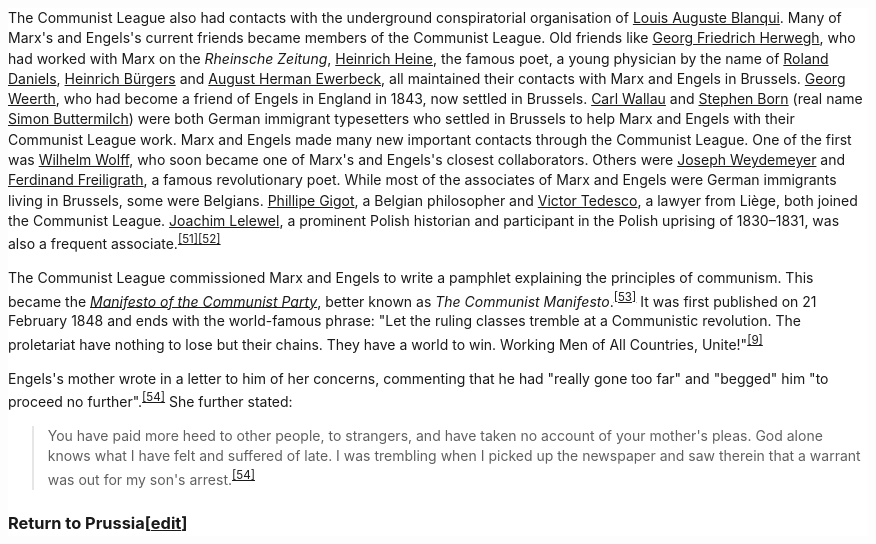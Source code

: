The Communist League also had contacts with the underground conspiratorial organisation of [Louis Auguste Blanqui](https://en.wikipedia.org/wiki/Louis_Auguste_Blanqui "Louis Auguste Blanqui"). Many of Marx's and Engels's current friends became members of the Communist League. Old friends like [Georg Friedrich Herwegh](https://en.wikipedia.org/wiki/Georg_Herwegh "Georg Herwegh"), who had worked with Marx on the _Rheinsche Zeitung_, [Heinrich Heine](https://en.wikipedia.org/wiki/Heinrich_Heine "Heinrich Heine"), the famous poet, a young physician by the name of [Roland Daniels](https://en.wikipedia.org/wiki/Roland_Daniels "Roland Daniels"), [Heinrich Bürgers](https://en.wikipedia.org/wiki/Heinrich_B%C3%BCrgers "Heinrich Bürgers") and [August Herman Ewerbeck](https://en.wikipedia.org/wiki/August_Herman_Ewerbeck "August Herman Ewerbeck"), all maintained their contacts with Marx and Engels in Brussels. [Georg Weerth](https://en.wikipedia.org/wiki/Georg_Weerth "Georg Weerth"), who had become a friend of Engels in England in 1843, now settled in Brussels. [Carl Wallau](https://en.wikipedia.org/wiki/Carl_Wallau "Carl Wallau") and [Stephen Born](https://en.wikipedia.org/wiki/Stephen_Born "Stephen Born") (real name [Simon Buttermilch](https://en.wikipedia.org/wiki/Simon_Buttermilch "Simon Buttermilch")) were both German immigrant typesetters who settled in Brussels to help Marx and Engels with their Communist League work. Marx and Engels made many new important contacts through the Communist League. One of the first was [Wilhelm Wolff](https://en.wikipedia.org/wiki/Wilhelm_Wolff "Wilhelm Wolff"), who soon became one of Marx's and Engels's closest collaborators. Others were [Joseph Weydemeyer](https://en.wikipedia.org/wiki/Joseph_Weydemeyer "Joseph Weydemeyer") and [Ferdinand Freiligrath](https://en.wikipedia.org/wiki/Ferdinand_Freiligrath "Ferdinand Freiligrath"), a famous revolutionary poet. While most of the associates of Marx and Engels were German immigrants living in Brussels, some were Belgians. [Phillipe Gigot](https://en.wikipedia.org/w/index.php?title=Phillipe_Gigot&action=edit&redlink=1 "Phillipe Gigot (page does not exist)"), a Belgian philosopher and [Victor Tedesco](https://en.wikipedia.org/w/index.php?title=Victor_Tedesco&action=edit&redlink=1 "Victor Tedesco (page does not exist)"), a lawyer from Liège, both joined the Communist League. [Joachim Lelewel](https://en.wikipedia.org/wiki/Joachim_Lelewel "Joachim Lelewel"), a prominent Polish historian and participant in the Polish uprising of 1830–1831, was also a frequent associate.<sup id="cite_ref-51"><a href="https://en.wikipedia.org/wiki/Friedrich_Engels#cite_note-51">[51]</a></sup><sup id="cite_ref-52"><a href="https://en.wikipedia.org/wiki/Friedrich_Engels#cite_note-52">[52]</a></sup>

The Communist League commissioned Marx and Engels to write a pamphlet explaining the principles of communism. This became the _[Manifesto of the Communist Party](https://en.wikipedia.org/wiki/The_Communist_Manifesto "The Communist Manifesto")_, better known as _The Communist Manifesto_.<sup id="cite_ref-53"><a href="https://en.wikipedia.org/wiki/Friedrich_Engels#cite_note-53">[53]</a></sup> It was first published on 21 February 1848 and ends with the world-famous phrase: "Let the ruling classes tremble at a Communistic revolution. The proletariat have nothing to lose but their chains. They have a world to win. Working Men of All Countries, Unite!"<sup id="cite_ref-engels-bio_9-3"><a href="https://en.wikipedia.org/wiki/Friedrich_Engels#cite_note-engels-bio-9">[9]</a></sup>

Engels's mother wrote in a letter to him of her concerns, commenting that he had "really gone too far" and "begged" him "to proceed no further".<sup id="cite_ref-mothersletter_54-0"><a href="https://en.wikipedia.org/wiki/Friedrich_Engels#cite_note-mothersletter-54">[54]</a></sup> She further stated:

> You have paid more heed to other people, to strangers, and have taken no account of your mother's pleas. God alone knows what I have felt and suffered of late. I was trembling when I picked up the newspaper and saw therein that a warrant was out for my son's arrest.<sup id="cite_ref-mothersletter_54-1"><a href="https://en.wikipedia.org/wiki/Friedrich_Engels#cite_note-mothersletter-54">[54]</a></sup>

### Return to Prussia\[[edit](https://en.wikipedia.org/w/index.php?title=Friedrich_Engels&action=edit&section=6 "Edit section: Return to Prussia")\]
